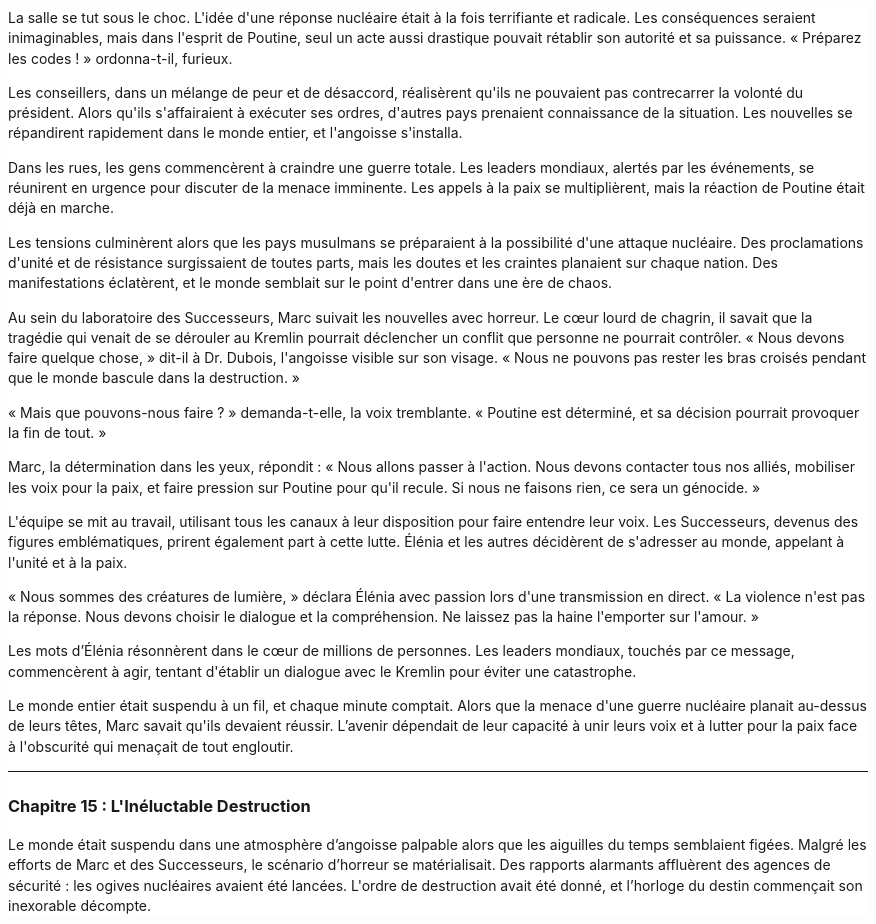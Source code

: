 La salle se tut sous le choc. L'idée d'une réponse nucléaire était à la fois terrifiante et radicale. Les conséquences seraient inimaginables, mais dans l'esprit de Poutine, seul un acte aussi drastique pouvait rétablir son autorité et sa puissance. « Préparez les codes ! » ordonna-t-il, furieux.

Les conseillers, dans un mélange de peur et de désaccord, réalisèrent qu'ils ne pouvaient pas contrecarrer la volonté du président. Alors qu'ils s'affairaient à exécuter ses ordres, d'autres pays prenaient connaissance de la situation. Les nouvelles se répandirent rapidement dans le monde entier, et l'angoisse s'installa.

Dans les rues, les gens commencèrent à craindre une guerre totale. Les leaders mondiaux, alertés par les événements, se réunirent en urgence pour discuter de la menace imminente. Les appels à la paix se multiplièrent, mais la réaction de Poutine était déjà en marche.

Les tensions culminèrent alors que les pays musulmans se préparaient à la possibilité d'une attaque nucléaire. Des proclamations d'unité et de résistance surgissaient de toutes parts, mais les doutes et les craintes planaient sur chaque nation. Des manifestations éclatèrent, et le monde semblait sur le point d'entrer dans une ère de chaos.

Au sein du laboratoire des Successeurs, Marc suivait les nouvelles avec horreur. Le cœur lourd de chagrin, il savait que la tragédie qui venait de se dérouler au Kremlin pourrait déclencher un conflit que personne ne pourrait contrôler. « Nous devons faire quelque chose, » dit-il à Dr. Dubois, l'angoisse visible sur son visage. « Nous ne pouvons pas rester les bras croisés pendant que le monde bascule dans la destruction. »

« Mais que pouvons-nous faire ? » demanda-t-elle, la voix tremblante. « Poutine est déterminé, et sa décision pourrait provoquer la fin de tout. »

Marc, la détermination dans les yeux, répondit : « Nous allons passer à l'action. Nous devons contacter tous nos alliés, mobiliser les voix pour la paix, et faire pression sur Poutine pour qu'il recule. Si nous ne faisons rien, ce sera un génocide. »

L'équipe se mit au travail, utilisant tous les canaux à leur disposition pour faire entendre leur voix. Les Successeurs, devenus des figures emblématiques, prirent également part à cette lutte. Élénia et les autres décidèrent de s'adresser au monde, appelant à l'unité et à la paix. 

« Nous sommes des créatures de lumière, » déclara Élénia avec passion lors d'une transmission en direct. « La violence n'est pas la réponse. Nous devons choisir le dialogue et la compréhension. Ne laissez pas la haine l'emporter sur l'amour. »

Les mots d’Élénia résonnèrent dans le cœur de millions de personnes. Les leaders mondiaux, touchés par ce message, commencèrent à agir, tentant d'établir un dialogue avec le Kremlin pour éviter une catastrophe. 

Le monde entier était suspendu à un fil, et chaque minute comptait. Alors que la menace d'une guerre nucléaire planait au-dessus de leurs têtes, Marc savait qu'ils devaient réussir. L’avenir dépendait de leur capacité à unir leurs voix et à lutter pour la paix face à l'obscurité qui menaçait de tout engloutir.

---

### Chapitre 15 : L'Inéluctable Destruction

Le monde était suspendu dans une atmosphère d’angoisse palpable alors que les aiguilles du temps semblaient figées. Malgré les efforts de Marc et des Successeurs, le scénario d’horreur se matérialisait. Des rapports alarmants affluèrent des agences de sécurité : les ogives nucléaires avaient été lancées. L'ordre de destruction avait été donné, et l’horloge du destin commençait son inexorable décompte.
